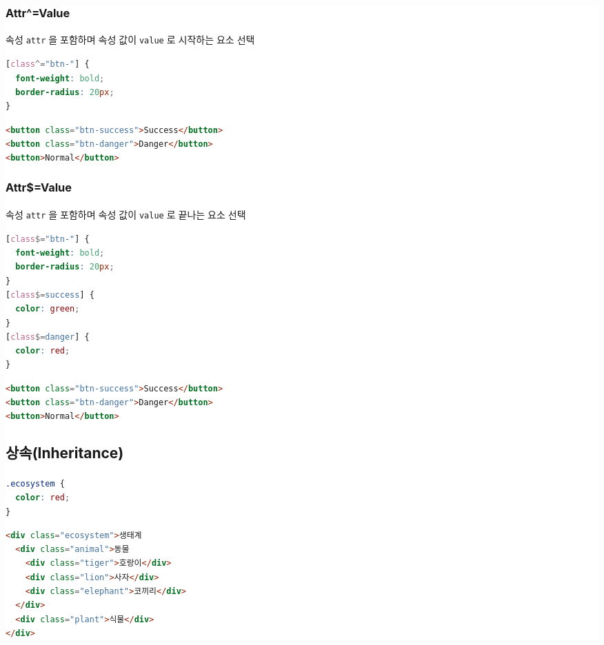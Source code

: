### Attr^=Value

속성 `attr` 을 포함하며 속성 값이 `value` 로 시작하는 요소 선택

```css
[class^="btn-"] {
  font-weight: bold;
  border-radius: 20px;
}
```

```html
<button class="btn-success">Success</button>
<button class="btn-danger">Danger</button>
<button>Normal</button>
```

### Attr$=Value

속성 `attr` 을 포함하며 속성 값이 `value` 로 끝나는 요소 선택

```css
[class$="btn-"] {
  font-weight: bold;
  border-radius: 20px;
}
[class$=success] {
  color: green;
}
[class$=danger] {
  color: red;
}
```

```html
<button class="btn-success">Success</button>
<button class="btn-danger">Danger</button>
<button>Normal</button>
```

## 상속(Inheritance)

```css
.ecosystem {
  color: red;
}
```

```html
<div class="ecosystem">생태계
  <div class="animal">동물
    <div class="tiger">호랑이</div>
    <div class="lion">사자</div>
    <div class="elephant">코끼리</div>
  </div>
  <div class="plant">식물</div>
</div>
```
